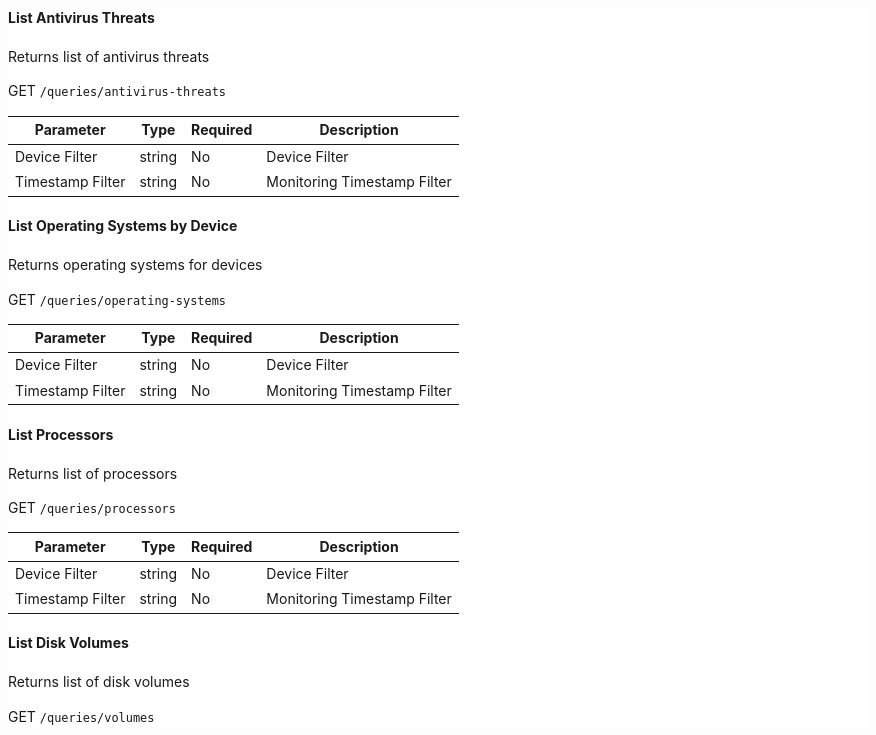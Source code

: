#### List Antivirus Threats[​](http://localhost:3000/docs/integrations/RMM/Ninja/ninja-rmm-integration#list-antivirus-threats) <a href="#list-antivirus-threats" id="list-antivirus-threats"></a>

Returns list of antivirus threats[​](http://localhost:3000/docs/integrations/RMM/Ninja/ninja-rmm-integration#returns-list-of-antivirus-threats)

GET `/queries/antivirus-threats`

| Parameter        | Type   | Required | Description                 |
| ---------------- | ------ | -------- | --------------------------- |
| Device Filter    | string | No       | Device Filter               |
| Timestamp Filter | string | No       | Monitoring Timestamp Filter |

#### List Operating Systems by Device[​](http://localhost:3000/docs/integrations/RMM/Ninja/ninja-rmm-integration#list-operating-systems-by-device) <a href="#list-operating-systems-by-device" id="list-operating-systems-by-device"></a>

Returns operating systems for devices[​](http://localhost:3000/docs/integrations/RMM/Ninja/ninja-rmm-integration#returns-operating-systems-for-devices)

GET `/queries/operating-systems`

| Parameter        | Type   | Required | Description                 |
| ---------------- | ------ | -------- | --------------------------- |
| Device Filter    | string | No       | Device Filter               |
| Timestamp Filter | string | No       | Monitoring Timestamp Filter |

#### List Processors[​](http://localhost:3000/docs/integrations/RMM/Ninja/ninja-rmm-integration#list-processors) <a href="#list-processors" id="list-processors"></a>

Returns list of processors[​](http://localhost:3000/docs/integrations/RMM/Ninja/ninja-rmm-integration#returns-list-of-processors)

GET `/queries/processors`

| Parameter        | Type   | Required | Description                 |
| ---------------- | ------ | -------- | --------------------------- |
| Device Filter    | string | No       | Device Filter               |
| Timestamp Filter | string | No       | Monitoring Timestamp Filter |

#### List Disk Volumes[​](http://localhost:3000/docs/integrations/RMM/Ninja/ninja-rmm-integration#list-disk-volumes) <a href="#list-disk-volumes" id="list-disk-volumes"></a>

Returns list of disk volumes[​](http://localhost:3000/docs/integrations/RMM/Ninja/ninja-rmm-integration#returns-list-of-disk-volumes)

GET `/queries/volumes`
